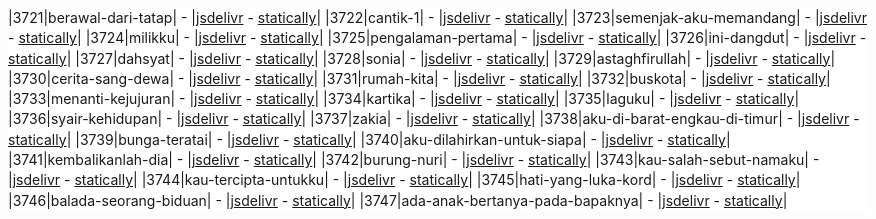 |3721|berawal-dari-tatap| - |[jsdelivr](https://cdn.jsdelivr.net/gh/dbchord/c6-1-3/1-5000/3501-4000/berawal-dari-tatap.png) - [statically](https://cdn.statically.io/gh/dbchord/c6-1-3/i/1-5000/3501-4000/berawal-dari-tatap.png)|
|3722|cantik-1| - |[jsdelivr](https://cdn.jsdelivr.net/gh/dbchord/c6-1-3/1-5000/3501-4000/cantik-1.png) - [statically](https://cdn.statically.io/gh/dbchord/c6-1-3/i/1-5000/3501-4000/cantik-1.png)|
|3723|semenjak-aku-memandang| - |[jsdelivr](https://cdn.jsdelivr.net/gh/dbchord/c6-1-3/1-5000/3501-4000/semenjak-aku-memandang.png) - [statically](https://cdn.statically.io/gh/dbchord/c6-1-3/i/1-5000/3501-4000/semenjak-aku-memandang.png)|
|3724|milikku| - |[jsdelivr](https://cdn.jsdelivr.net/gh/dbchord/c6-1-3/1-5000/3501-4000/milikku.png) - [statically](https://cdn.statically.io/gh/dbchord/c6-1-3/i/1-5000/3501-4000/milikku.png)|
|3725|pengalaman-pertama| - |[jsdelivr](https://cdn.jsdelivr.net/gh/dbchord/c6-1-3/1-5000/3501-4000/pengalaman-pertama.png) - [statically](https://cdn.statically.io/gh/dbchord/c6-1-3/i/1-5000/3501-4000/pengalaman-pertama.png)|
|3726|ini-dangdut| - |[jsdelivr](https://cdn.jsdelivr.net/gh/dbchord/c6-1-3/1-5000/3501-4000/ini-dangdut.png) - [statically](https://cdn.statically.io/gh/dbchord/c6-1-3/i/1-5000/3501-4000/ini-dangdut.png)|
|3727|dahsyat| - |[jsdelivr](https://cdn.jsdelivr.net/gh/dbchord/c6-1-3/1-5000/3501-4000/dahsyat.png) - [statically](https://cdn.statically.io/gh/dbchord/c6-1-3/i/1-5000/3501-4000/dahsyat.png)|
|3728|sonia| - |[jsdelivr](https://cdn.jsdelivr.net/gh/dbchord/c6-1-3/1-5000/3501-4000/sonia.png) - [statically](https://cdn.statically.io/gh/dbchord/c6-1-3/i/1-5000/3501-4000/sonia.png)|
|3729|astaghfirullah| - |[jsdelivr](https://cdn.jsdelivr.net/gh/dbchord/c6-1-3/1-5000/3501-4000/astaghfirullah.png) - [statically](https://cdn.statically.io/gh/dbchord/c6-1-3/i/1-5000/3501-4000/astaghfirullah.png)|
|3730|cerita-sang-dewa| - |[jsdelivr](https://cdn.jsdelivr.net/gh/dbchord/c6-1-3/1-5000/3501-4000/cerita-sang-dewa.png) - [statically](https://cdn.statically.io/gh/dbchord/c6-1-3/i/1-5000/3501-4000/cerita-sang-dewa.png)|
|3731|rumah-kita| - |[jsdelivr](https://cdn.jsdelivr.net/gh/dbchord/c6-1-3/1-5000/3501-4000/rumah-kita.png) - [statically](https://cdn.statically.io/gh/dbchord/c6-1-3/i/1-5000/3501-4000/rumah-kita.png)|
|3732|buskota| - |[jsdelivr](https://cdn.jsdelivr.net/gh/dbchord/c6-1-3/1-5000/3501-4000/buskota.png) - [statically](https://cdn.statically.io/gh/dbchord/c6-1-3/i/1-5000/3501-4000/buskota.png)|
|3733|menanti-kejujuran| - |[jsdelivr](https://cdn.jsdelivr.net/gh/dbchord/c6-1-3/1-5000/3501-4000/menanti-kejujuran.png) - [statically](https://cdn.statically.io/gh/dbchord/c6-1-3/i/1-5000/3501-4000/menanti-kejujuran.png)|
|3734|kartika| - |[jsdelivr](https://cdn.jsdelivr.net/gh/dbchord/c6-1-3/1-5000/3501-4000/kartika.png) - [statically](https://cdn.statically.io/gh/dbchord/c6-1-3/i/1-5000/3501-4000/kartika.png)|
|3735|laguku| - |[jsdelivr](https://cdn.jsdelivr.net/gh/dbchord/c6-1-3/1-5000/3501-4000/laguku.png) - [statically](https://cdn.statically.io/gh/dbchord/c6-1-3/i/1-5000/3501-4000/laguku.png)|
|3736|syair-kehidupan| - |[jsdelivr](https://cdn.jsdelivr.net/gh/dbchord/c6-1-3/1-5000/3501-4000/syair-kehidupan.png) - [statically](https://cdn.statically.io/gh/dbchord/c6-1-3/i/1-5000/3501-4000/syair-kehidupan.png)|
|3737|zakia| - |[jsdelivr](https://cdn.jsdelivr.net/gh/dbchord/c6-1-3/1-5000/3501-4000/zakia.png) - [statically](https://cdn.statically.io/gh/dbchord/c6-1-3/i/1-5000/3501-4000/zakia.png)|
|3738|aku-di-barat-engkau-di-timur| - |[jsdelivr](https://cdn.jsdelivr.net/gh/dbchord/c6-1-3/1-5000/3501-4000/aku-di-barat-engkau-di-timur.png) - [statically](https://cdn.statically.io/gh/dbchord/c6-1-3/i/1-5000/3501-4000/aku-di-barat-engkau-di-timur.png)|
|3739|bunga-teratai| - |[jsdelivr](https://cdn.jsdelivr.net/gh/dbchord/c6-1-3/1-5000/3501-4000/bunga-teratai.png) - [statically](https://cdn.statically.io/gh/dbchord/c6-1-3/i/1-5000/3501-4000/bunga-teratai.png)|
|3740|aku-dilahirkan-untuk-siapa| - |[jsdelivr](https://cdn.jsdelivr.net/gh/dbchord/c6-1-3/1-5000/3501-4000/aku-dilahirkan-untuk-siapa.png) - [statically](https://cdn.statically.io/gh/dbchord/c6-1-3/i/1-5000/3501-4000/aku-dilahirkan-untuk-siapa.png)|
|3741|kembalikanlah-dia| - |[jsdelivr](https://cdn.jsdelivr.net/gh/dbchord/c6-1-3/1-5000/3501-4000/kembalikanlah-dia.png) - [statically](https://cdn.statically.io/gh/dbchord/c6-1-3/i/1-5000/3501-4000/kembalikanlah-dia.png)|
|3742|burung-nuri| - |[jsdelivr](https://cdn.jsdelivr.net/gh/dbchord/c6-1-3/1-5000/3501-4000/burung-nuri.png) - [statically](https://cdn.statically.io/gh/dbchord/c6-1-3/i/1-5000/3501-4000/burung-nuri.png)|
|3743|kau-salah-sebut-namaku| - |[jsdelivr](https://cdn.jsdelivr.net/gh/dbchord/c6-1-3/1-5000/3501-4000/kau-salah-sebut-namaku.png) - [statically](https://cdn.statically.io/gh/dbchord/c6-1-3/i/1-5000/3501-4000/kau-salah-sebut-namaku.png)|
|3744|kau-tercipta-untukku| - |[jsdelivr](https://cdn.jsdelivr.net/gh/dbchord/c6-1-3/1-5000/3501-4000/kau-tercipta-untukku.png) - [statically](https://cdn.statically.io/gh/dbchord/c6-1-3/i/1-5000/3501-4000/kau-tercipta-untukku.png)|
|3745|hati-yang-luka-kord| - |[jsdelivr](https://cdn.jsdelivr.net/gh/dbchord/c6-1-3/1-5000/3501-4000/hati-yang-luka-kord.png) - [statically](https://cdn.statically.io/gh/dbchord/c6-1-3/i/1-5000/3501-4000/hati-yang-luka-kord.png)|
|3746|balada-seorang-biduan| - |[jsdelivr](https://cdn.jsdelivr.net/gh/dbchord/c6-1-3/1-5000/3501-4000/balada-seorang-biduan.png) - [statically](https://cdn.statically.io/gh/dbchord/c6-1-3/i/1-5000/3501-4000/balada-seorang-biduan.png)|
|3747|ada-anak-bertanya-pada-bapaknya| - |[jsdelivr](https://cdn.jsdelivr.net/gh/dbchord/c6-1-3/1-5000/3501-4000/ada-anak-bertanya-pada-bapaknya.png) - [statically](https://cdn.statically.io/gh/dbchord/c6-1-3/i/1-5000/3501-4000/ada-anak-bertanya-pada-bapaknya.png)|